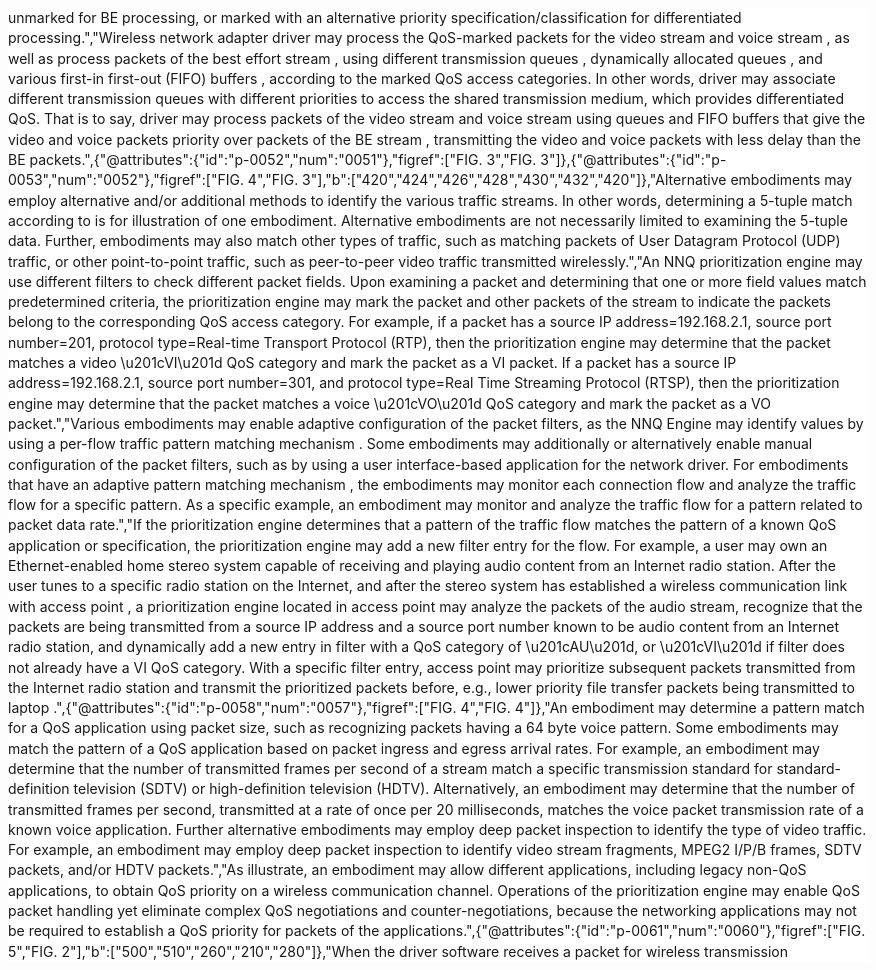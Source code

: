 unmarked for BE processing, or marked with an alternative priority specification\/classification for differentiated processing.","Wireless network adapter driver  may process the QoS-marked packets for the video stream  and voice stream , as well as process packets of the best effort stream , using different transmission queues , dynamically allocated queues , and various first-in first-out (FIFO) buffers , according to the marked QoS access categories. In other words, driver  may associate different transmission queues  with different priorities to access the shared transmission medium, which provides differentiated QoS. That is to say, driver  may process packets of the video stream  and voice stream  using queues  and FIFO buffers  that give the video and voice packets priority over packets of the BE stream , transmitting the video and voice packets with less delay than the BE packets.",{"@attributes":{"id":"p-0052","num":"0051"},"figref":["FIG. 3","FIG. 3"]},{"@attributes":{"id":"p-0053","num":"0052"},"figref":["FIG. 4","FIG. 3"],"b":["420","424","426","428","430","432","420"]},"Alternative embodiments may employ alternative and\/or additional methods to identify the various traffic streams. In other words, determining a 5-tuple match according to  is for illustration of one embodiment. Alternative embodiments are not necessarily limited to examining the 5-tuple data. Further, embodiments may also match other types of traffic, such as matching packets of User Datagram Protocol (UDP) traffic, or other point-to-point traffic, such as peer-to-peer video traffic transmitted wirelessly.","An NNQ prioritization engine may use different filters to check different packet fields. Upon examining a packet and determining that one or more field values match predetermined criteria, the prioritization engine may mark the packet and other packets of the stream to indicate the packets belong to the corresponding QoS access category. For example, if a packet has a source IP address=192.168.2.1, source port number=201, protocol type=Real-time Transport Protocol (RTP), then the prioritization engine may determine that the packet matches a video \u201cVI\u201d QoS category  and mark the packet as a VI packet. If a packet has a source IP address=192.168.2.1, source port number=301, and protocol type=Real Time Streaming Protocol (RTSP), then the prioritization engine may determine that the packet matches a voice \u201cVO\u201d QoS category  and mark the packet as a VO packet.","Various embodiments may enable adaptive configuration of the packet filters, as the NNQ Engine may identify values by using a per-flow traffic pattern matching mechanism . Some embodiments may additionally or alternatively enable manual configuration of the packet filters, such as by using a user interface-based application  for the network driver. For embodiments that have an adaptive pattern matching mechanism , the embodiments may monitor each connection flow and analyze the traffic flow for a specific pattern. As a specific example, an embodiment may monitor and analyze the traffic flow for a pattern related to packet data rate.","If the prioritization engine determines that a pattern of the traffic flow matches the pattern of a known QoS application or specification, the prioritization engine may add a new filter entry for the flow. For example, a user may own an Ethernet-enabled home stereo system capable of receiving and playing audio content from an Internet radio station. After the user tunes to a specific radio station on the Internet, and after the stereo system has established a wireless communication link with access point , a prioritization engine located in access point  may analyze the packets of the audio stream, recognize that the packets are being transmitted from a source IP address and a source port number known to be audio content from an Internet radio station, and dynamically add a new entry in filter  with a QoS category  of \u201cAU\u201d, or \u201cVI\u201d if filter  does not already have a VI QoS category. With a specific filter entry, access point  may prioritize subsequent packets transmitted from the Internet radio station and transmit the prioritized packets before, e.g., lower priority file transfer packets being transmitted to laptop .",{"@attributes":{"id":"p-0058","num":"0057"},"figref":["FIG. 4","FIG. 4"]},"An embodiment may determine a pattern match for a QoS application using packet size, such as recognizing packets having a 64 byte voice pattern. Some embodiments may match the pattern of a QoS application based on packet ingress and egress arrival rates. For example, an embodiment may determine that the number of transmitted frames per second of a stream match a specific transmission standard for standard-definition television (SDTV) or high-definition television (HDTV). Alternatively, an embodiment may determine that the number of transmitted frames per second, transmitted at a rate of once per 20 milliseconds, matches the voice packet transmission rate of a known voice application. Further alternative embodiments may employ deep packet inspection to identify the type of video traffic. For example, an embodiment may employ deep packet inspection to identify video stream fragments, MPEG2 I\/P\/B frames, SDTV packets, and\/or HDTV packets.","As  illustrate, an embodiment may allow different applications, including legacy non-QoS applications, to obtain QoS priority on a wireless communication channel. Operations of the prioritization engine may enable QoS packet handling yet eliminate complex QoS negotiations and counter-negotiations, because the networking applications may not be required to establish a QoS priority for packets of the applications.",{"@attributes":{"id":"p-0061","num":"0060"},"figref":["FIG. 5","FIG. 2"],"b":["500","510","260","210","280"]},"When the driver software receives a packet for wireless transmission